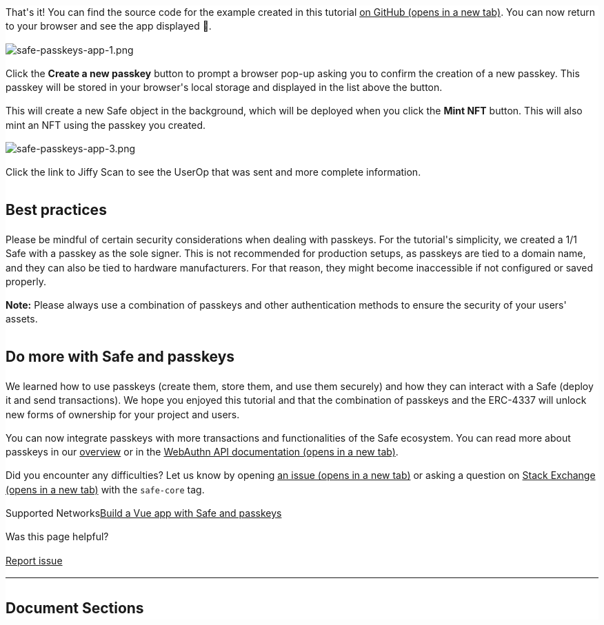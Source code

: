 That's it! You can find the source code for the example created in this tutorial [on GitHub (opens in a new tab)](https://github.com/5afe/safe-passkeys-tutorial). You can now return to your browser and see the app displayed 🎉.

![safe-passkeys-app-1.png](/_next/static/media/safe-passkeys-app-1.1c1288ac.png)

Click the **Create a new passkey** button to prompt a browser pop-up asking you to confirm the creation of a new passkey. This passkey will be stored in your browser's local storage and displayed in the list above the button.

This will create a new Safe object in the background, which will be deployed when you click the **Mint NFT** button. This will also mint an NFT using the passkey you created.

![safe-passkeys-app-3.png](/_next/static/media/safe-passkeys-app-3.9b314914.png)

Click the link to Jiffy Scan to see the UserOp that was sent and more complete information.

## Best practices

Please be mindful of certain security considerations when dealing with passkeys. For the tutorial's simplicity, we created a 1/1 Safe with a passkey as the sole signer. This is not recommended for production setups, as passkeys are tied to a domain name, and they can also be tied to hardware manufacturers. For that reason, they might become inaccessible if not configured or saved properly.

**Note:** Please always use a combination of passkeys and other authentication methods to ensure the security of your users' assets.

## Do more with Safe and passkeys

We learned how to use passkeys (create them, store them, and use them securely) and how they can interact with a Safe (deploy it and send transactions). We hope you enjoyed this tutorial and that the combination of passkeys and the ERC-4337 will unlock new forms of ownership for your project and users.

You can now integrate passkeys with more transactions and functionalities of the Safe ecosystem. You can read more about passkeys in our [overview](/advanced/passkeys/overview) or in the [WebAuthn API documentation (opens in a new tab)](https://developer.mozilla.org/en-US/docs/Web/API/Web_Authentication_API).

Did you encounter any difficulties? Let us know by opening [an issue (opens in a new tab)](https://github.com/5afe/safe-passkeys-tutorial/issues/new) or asking a question on [Stack Exchange (opens in a new tab)](https://ethereum.stackexchange.com/questions/tagged/safe-core) with the `safe-core` tag.

Supported Networks[Build a Vue app with Safe and passkeys](/advanced/passkeys/tutorials/nuxt "Build a Vue app with Safe and passkeys")

Was this page helpful?

[Report issue](https://github.com/safe-global/safe-docs/issues/new?assignees=&labels=nextra-feedback&projects=&template=nextra-feedback.yml&title=%5BFeedback%5D+)

---

## Document Sections
